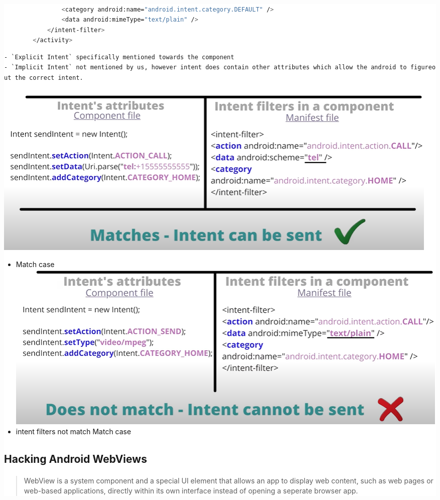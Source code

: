 ```bash
                <category android:name="android.intent.category.DEFAULT" />
                <data android:mimeType="text/plain" />
            </intent-filter>
        </activity>
```
    - `Explicit Intent` specifically mentioned towards the component
    - `Implicit Intent` not mentioned by us, however intent does contain other attributes which allow the android to figureout the correct intent.

![Intent Filter](/assets/intentfilter.png)
- Match case
![Intent Filter](/assets/intentfilter1.png)
- intent filters not match Match case

## Hacking Android WebViews
> WebView is a system component and a special UI element that allows an app to display web content, such as web pages or web-based applications, directly within its own interface instead of opening a seperate browser app. 
